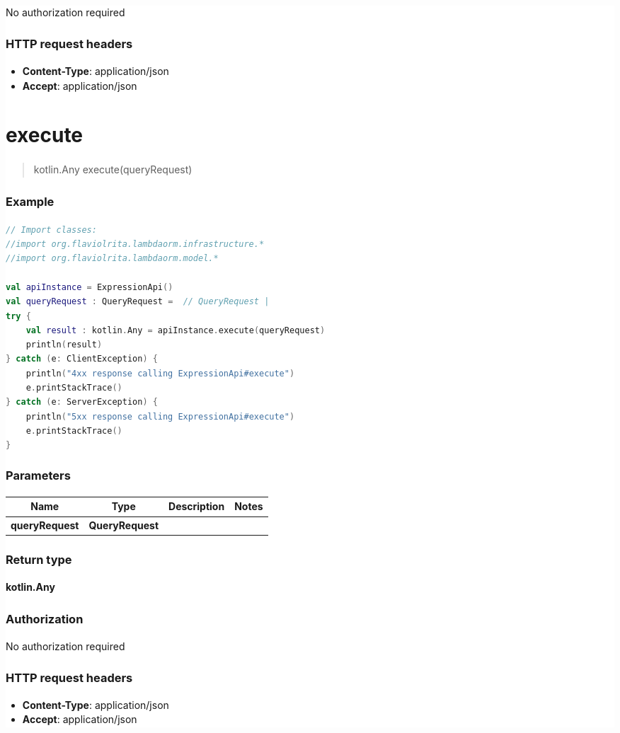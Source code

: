 No authorization required

### HTTP request headers

 - **Content-Type**: application/json
 - **Accept**: application/json

<a name="execute"></a>
# **execute**
> kotlin.Any execute(queryRequest)



### Example
```kotlin
// Import classes:
//import org.flaviolrita.lambdaorm.infrastructure.*
//import org.flaviolrita.lambdaorm.model.*

val apiInstance = ExpressionApi()
val queryRequest : QueryRequest =  // QueryRequest | 
try {
    val result : kotlin.Any = apiInstance.execute(queryRequest)
    println(result)
} catch (e: ClientException) {
    println("4xx response calling ExpressionApi#execute")
    e.printStackTrace()
} catch (e: ServerException) {
    println("5xx response calling ExpressionApi#execute")
    e.printStackTrace()
}
```

### Parameters

Name | Type | Description  | Notes
------------- | ------------- | ------------- | -------------
 **queryRequest** | **QueryRequest**|  |

### Return type

**kotlin.Any**

### Authorization

No authorization required

### HTTP request headers

 - **Content-Type**: application/json
 - **Accept**: application/json
